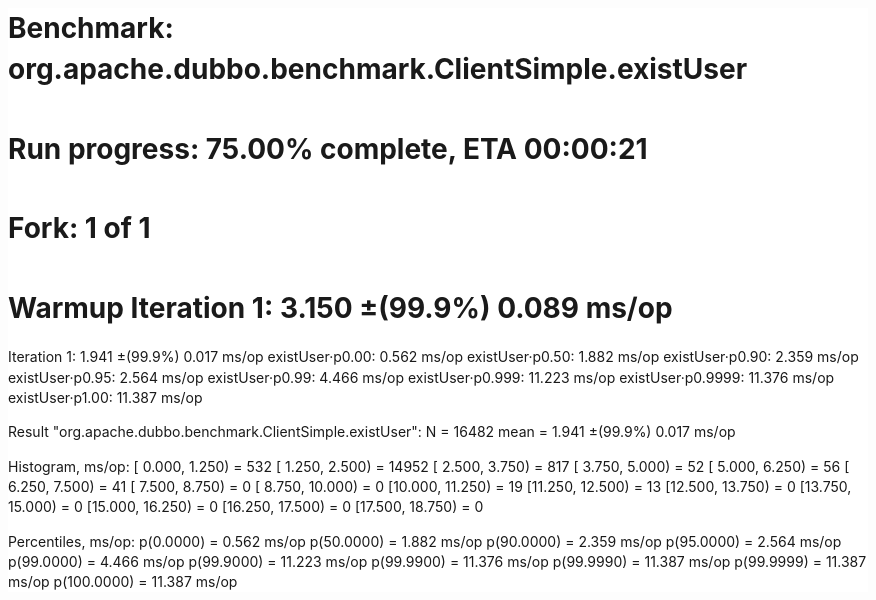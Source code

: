 # Benchmark: org.apache.dubbo.benchmark.ClientSimple.existUser

# Run progress: 75.00% complete, ETA 00:00:21
# Fork: 1 of 1
# Warmup Iteration   1: 3.150 ±(99.9%) 0.089 ms/op
Iteration   1: 1.941 ±(99.9%) 0.017 ms/op
                 existUser·p0.00:   0.562 ms/op
                 existUser·p0.50:   1.882 ms/op
                 existUser·p0.90:   2.359 ms/op
                 existUser·p0.95:   2.564 ms/op
                 existUser·p0.99:   4.466 ms/op
                 existUser·p0.999:  11.223 ms/op
                 existUser·p0.9999: 11.376 ms/op
                 existUser·p1.00:   11.387 ms/op



Result "org.apache.dubbo.benchmark.ClientSimple.existUser":
  N = 16482
  mean =      1.941 ±(99.9%) 0.017 ms/op

  Histogram, ms/op:
    [ 0.000,  1.250) = 532 
    [ 1.250,  2.500) = 14952 
    [ 2.500,  3.750) = 817 
    [ 3.750,  5.000) = 52 
    [ 5.000,  6.250) = 56 
    [ 6.250,  7.500) = 41 
    [ 7.500,  8.750) = 0 
    [ 8.750, 10.000) = 0 
    [10.000, 11.250) = 19 
    [11.250, 12.500) = 13 
    [12.500, 13.750) = 0 
    [13.750, 15.000) = 0 
    [15.000, 16.250) = 0 
    [16.250, 17.500) = 0 
    [17.500, 18.750) = 0 

  Percentiles, ms/op:
      p(0.0000) =      0.562 ms/op
     p(50.0000) =      1.882 ms/op
     p(90.0000) =      2.359 ms/op
     p(95.0000) =      2.564 ms/op
     p(99.0000) =      4.466 ms/op
     p(99.9000) =     11.223 ms/op
     p(99.9900) =     11.376 ms/op
     p(99.9990) =     11.387 ms/op
     p(99.9999) =     11.387 ms/op
    p(100.0000) =     11.387 ms/op
